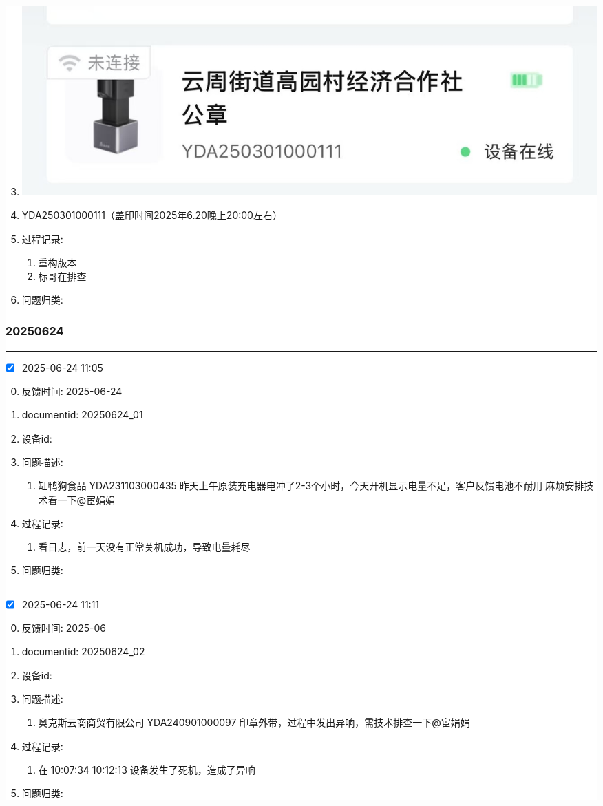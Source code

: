   3. ![alt text](980c760b244e528a9b9146742375523f.jpg)
   4. YDA250301000111（盖印时间2025年6.20晚上20:00左右）

4. 过程记录:
   1. 重构版本
   2. 标哥在排查

5. 问题归类:

### 20250624

-----------------

- [x] 2025-06-24 11:05

0. 反馈时间: 2025-06-24
1. documentid: 20250624_01
2. 设备id:
3. 问题描述:
   1. 缸鸭狗食品  YDA231103000435  昨天上午原装充电器电冲了2-3个小时，今天开机显示电量不足，客户反馈电池不耐用 麻烦安排技术看一下@宦娟娟

4. 过程记录:
   1. 看日志，前一天没有正常关机成功，导致电量耗尽

5. 问题归类:

-----------------

- [x] 2025-06-24 11:11

0. 反馈时间: 2025-06
1. documentid: 20250624_02
2. 设备id:
3. 问题描述:
   1. 奥克斯云商商贸有限公司  YDA240901000097  印章外带，过程中发出异响，需技术排查一下@宦娟娟

4. 过程记录:
   1. 在 10:07:34 10:12:13 设备发生了死机，造成了异响

5. 问题归类:
